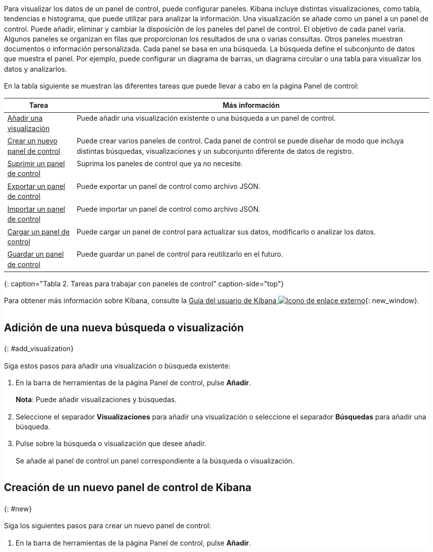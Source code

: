 Para visualizar los datos de un panel de control, puede configurar paneles. Kibana incluye distintas visualizaciones, como tabla, tendencias e histograma, que puede utilizar para analizar la información. Una visualización se añade como un panel a un panel de control. Puede añadir, eliminar y cambiar la disposición de los paneles del panel de control. El objetivo de cada panel varía. Algunos paneles se organizan en filas que proporcionan los resultados de una o varias consultas. Otros paneles muestran documentos o información personalizada. Cada panel se basa en una búsqueda. La búsqueda define el subconjunto de datos que muestra el panel. Por ejemplo, puede configurar un diagrama de barras, un diagrama circular o una tabla para visualizar los datos y analizarlos.  

En la tabla siguiente se muestran las diferentes tareas que puede llevar a cabo en la página Panel de control:

| Tarea | Más información |
|------|------------------|
| [Añadir una visualización](/docs/services/CloudLogAnalysis/kibana?topic=cloudloganalysis-analize_logs_dashboard#add_visualization) | Puede añadir una visualización existente o una búsqueda a un panel de control.|
| [Crear un nuevo panel de control](/docs/services/CloudLogAnalysis/kibana?topic=cloudloganalysis-analize_logs_dashboard#new) | Puede crear varios paneles de control. Cada panel de control se puede diseñar de modo que incluya distintas búsquedas, visualizaciones y un subconjunto diferente de datos de registro.  |
| [Suprimir un panel de control](/docs/services/CloudLogAnalysis/kibana?topic=cloudloganalysis-analize_logs_dashboard#delete) | Suprima los paneles de control que ya no necesite. |
| [Exportar un panel de control](/docs/services/CloudLogAnalysis/kibana?topic=cloudloganalysis-analize_logs_dashboard#export) | Puede exportar un panel de control como archivo JSON. |
| [Importar un panel de control](/docs/services/CloudLogAnalysis/kibana?topic=cloudloganalysis-analize_logs_dashboard#import) | Puede importar un panel de control como archivo JSON. |
| [Cargar un panel de control](/docs/services/CloudLogAnalysis/kibana?topic=cloudloganalysis-analize_logs_dashboard#reload3) | Puede cargar un panel de control para actualizar sus datos, modificarlo o analizar los datos. |
| [Guardar un panel de control](/docs/services/CloudLogAnalysis/kibana?topic=cloudloganalysis-analize_logs_dashboard#save) | Puede guardar un panel de control para reutilizarlo en el futuro. |
{: caption="Tabla 2. Tareas para trabajar con paneles de control" caption-side="top"}

Para obtener más información sobre Kibana, consulte la [Guía del usuario de Kibana ![Icono de enlace externo](../../../icons/launch-glyph.svg "Icono de enlace externo")](https://www.elastic.co/guide/en/kibana/5.1/index.html){: new_window}.


## Adición de una nueva búsqueda o visualización
{: #add_visualization}

Siga estos pasos para añadir una visualización o búsqueda existente:

1. En la barra de herramientas de la página Panel de control, pulse **Añadir**. 

    **Nota**: Puede añadir visualizaciones y búsquedas. 

2. Seleccione el separador **Visualizaciones** para añadir una visualización o seleccione el separador **Búsquedas** para añadir una búsqueda.

3. Pulse sobre la búsqueda o visualización que desee añadir.

    Se añade al panel de control un panel correspondiente a la búsqueda o visualización.

	
## Creación de un nuevo panel de control de Kibana
{: #new}

Siga los siguientes pasos para crear un nuevo panel de control:

1. En la barra de herramientas de la página Panel de control, pulse **Añadir**. 
